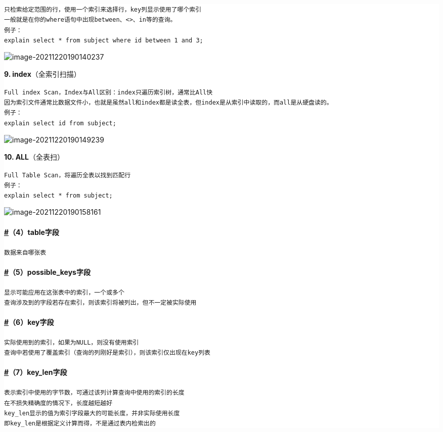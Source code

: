 ```text
只检索给定范围的行，使用一个索引来选择行，key列显示使用了哪个索引
一般就是在你的where语句中出现between、<>、in等的查询。
例子：
explain select * from subject where id between 1 and 3;
```

![image-20211220190140237](https://www.ydlclass.com/doc21xnv/assets/image-20211220190140237.0513300b.png)

**9. index**（全索引扫描）

```text
Full index Scan，Index与All区别：index只遍历索引树，通常比All快
因为索引文件通常比数据文件小，也就是虽然all和index都是读全表，但index是从索引中读取的，而all是从硬盘读的。
例子：
explain select id from subject;
```

![image-20211220190149239](https://www.ydlclass.com/doc21xnv/assets/image-20211220190149239.5f833d80.png)

**10. ALL**（全表扫）

```text
Full Table Scan，将遍历全表以找到匹配行
例子：
explain select * from subject;
```

![image-20211220190158161](https://www.ydlclass.com/doc21xnv/assets/image-20211220190158161.936afdb3.png)

#### [#](https://www.ydlclass.com/doc21xnv/database/index/#_4-table字段)（4）table字段

```text
数据来自哪张表
```

#### [#](https://www.ydlclass.com/doc21xnv/database/index/#_5-possible-keys字段)（5）possible_keys字段

```text
显示可能应用在这张表中的索引，一个或多个
查询涉及到的字段若存在索引，则该索引将被列出，但不一定被实际使用
```

#### [#](https://www.ydlclass.com/doc21xnv/database/index/#_6-key字段)（6）key字段

```text
实际使用到的索引，如果为NULL，则没有使用索引
查询中若使用了覆盖索引（查询的列刚好是索引），则该索引仅出现在key列表
```

#### [#](https://www.ydlclass.com/doc21xnv/database/index/#_7-key-len字段)（7）key_len字段

```text
表示索引中使用的字节数，可通过该列计算查询中使用的索引的长度
在不损失精确度的情况下，长度越短越好
key_len显示的值为索引字段最大的可能长度，并非实际使用长度
即key_len是根据定义计算而得，不是通过表内检索出的
```
